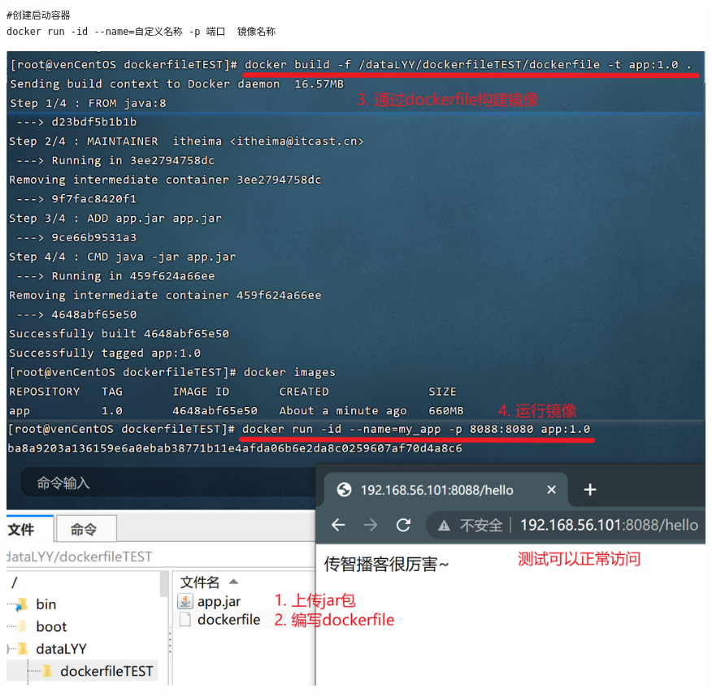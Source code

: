 ```shell
#创建启动容器
docker run -id --name=自定义名称 -p 端口  镜像名称
```

![image-20220412000617183](assets/image-20220412000617183.png)



